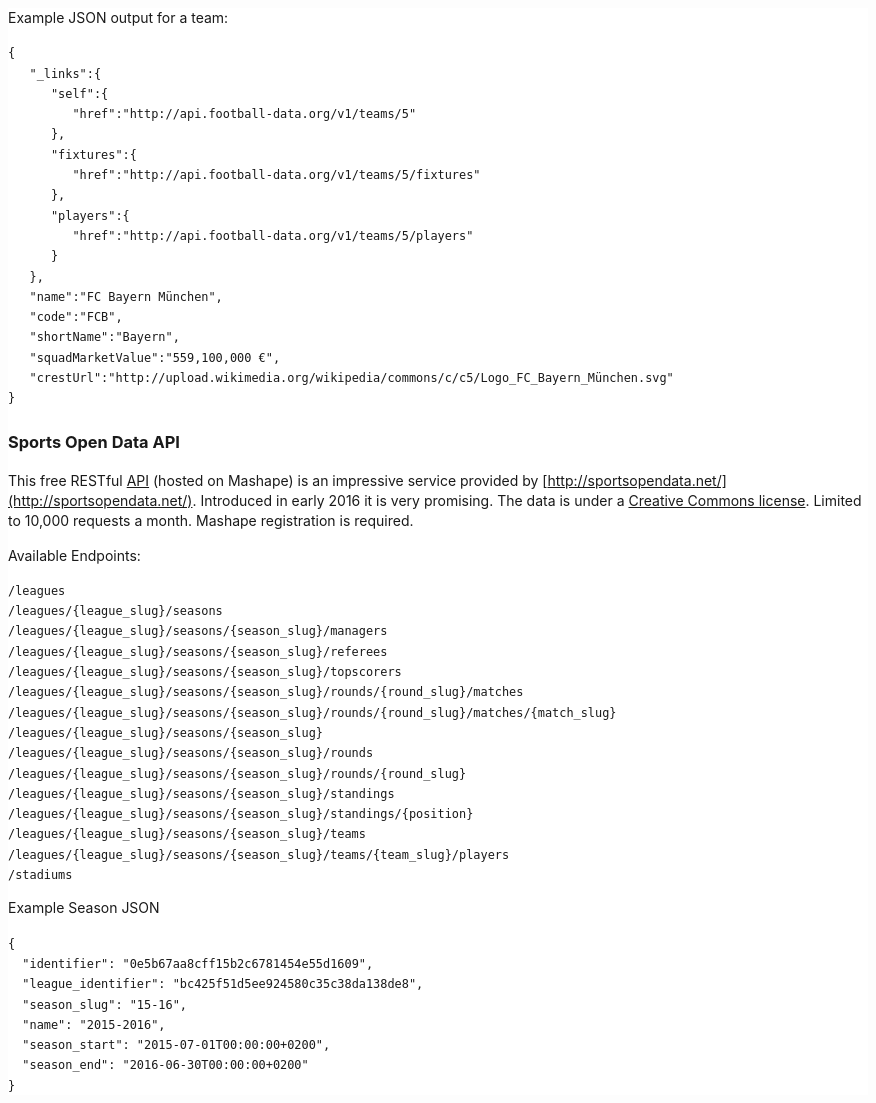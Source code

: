 Example JSON output for a team:

    {
       "_links":{
          "self":{
             "href":"http://api.football-data.org/v1/teams/5"
          },
          "fixtures":{
             "href":"http://api.football-data.org/v1/teams/5/fixtures"
          },
          "players":{
             "href":"http://api.football-data.org/v1/teams/5/players"
          }
       },
       "name":"FC Bayern München",
       "code":"FCB",
       "shortName":"Bayern",
       "squadMarketValue":"559,100,000 €",
       "crestUrl":"http://upload.wikimedia.org/wikipedia/commons/c/c5/Logo_FC_Bayern_München.svg"
    }

<a name="SportsOpenData"></a>
### Sports Open Data API

This free RESTful [API](https://market.mashape.com/sportsop/soccer-sports-open-data) (hosted on Mashape) is an impressive service provided by [http://sportsopendata.net/](http://sportsopendata.net/). Introduced in early 2016 it is very promising. The data is under a [Creative Commons license](http://sportsopendata.net/updates/sports-open-data-creative-commons-license/). Limited to 10,000 requests a month. Mashape registration is required.

Available Endpoints:

    /leagues
    /leagues/{league_slug}/seasons
    /leagues/{league_slug}/seasons/{season_slug}/managers
    /leagues/{league_slug}/seasons/{season_slug}/referees
    /leagues/{league_slug}/seasons/{season_slug}/topscorers
    /leagues/{league_slug}/seasons/{season_slug}/rounds/{round_slug}/matches
    /leagues/{league_slug}/seasons/{season_slug}/rounds/{round_slug}/matches/{match_slug}
    /leagues/{league_slug}/seasons/{season_slug}
    /leagues/{league_slug}/seasons/{season_slug}/rounds
    /leagues/{league_slug}/seasons/{season_slug}/rounds/{round_slug}
    /leagues/{league_slug}/seasons/{season_slug}/standings
    /leagues/{league_slug}/seasons/{season_slug}/standings/{position}
    /leagues/{league_slug}/seasons/{season_slug}/teams
    /leagues/{league_slug}/seasons/{season_slug}/teams/{team_slug}/players
    /stadiums

Example Season JSON

    {
      "identifier": "0e5b67aa8cff15b2c6781454e55d1609",
      "league_identifier": "bc425f51d5ee924580c35c38da138de8",
      "season_slug": "15-16",
      "name": "2015-2016",
      "season_start": "2015-07-01T00:00:00+0200",
      "season_end": "2016-06-30T00:00:00+0200"
    }
